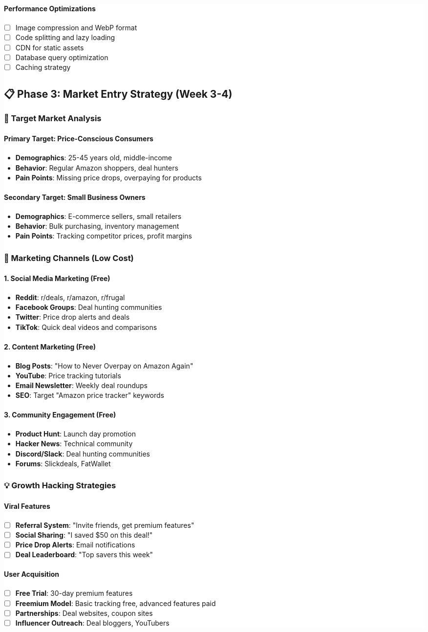 #### **Performance Optimizations**
- [ ] Image compression and WebP format
- [ ] Code splitting and lazy loading
- [ ] CDN for static assets
- [ ] Database query optimization
- [ ] Caching strategy

## 📋 Phase 3: Market Entry Strategy (Week 3-4)

### 🎯 Target Market Analysis

#### **Primary Target: Price-Conscious Consumers**
- **Demographics**: 25-45 years old, middle-income
- **Behavior**: Regular Amazon shoppers, deal hunters
- **Pain Points**: Missing price drops, overpaying for products

#### **Secondary Target: Small Business Owners**
- **Demographics**: E-commerce sellers, small retailers
- **Behavior**: Bulk purchasing, inventory management
- **Pain Points**: Tracking competitor prices, profit margins

### 📱 Marketing Channels (Low Cost)

#### **1. Social Media Marketing (Free)**
- **Reddit**: r/deals, r/amazon, r/frugal
- **Facebook Groups**: Deal hunting communities
- **Twitter**: Price drop alerts and deals
- **TikTok**: Quick deal videos and comparisons

#### **2. Content Marketing (Free)**
- **Blog Posts**: "How to Never Overpay on Amazon Again"
- **YouTube**: Price tracking tutorials
- **Email Newsletter**: Weekly deal roundups
- **SEO**: Target "Amazon price tracker" keywords

#### **3. Community Engagement (Free)**
- **Product Hunt**: Launch day promotion
- **Hacker News**: Technical community
- **Discord/Slack**: Deal hunting communities
- **Forums**: Slickdeals, FatWallet

### 💡 Growth Hacking Strategies

#### **Viral Features**
- [ ] **Referral System**: "Invite friends, get premium features"
- [ ] **Social Sharing**: "I saved $50 on this deal!"
- [ ] **Price Drop Alerts**: Email notifications
- [ ] **Deal Leaderboard**: "Top savers this week"

#### **User Acquisition**
- [ ] **Free Trial**: 30-day premium features
- [ ] **Freemium Model**: Basic tracking free, advanced features paid
- [ ] **Partnerships**: Deal websites, coupon sites
- [ ] **Influencer Outreach**: Deal bloggers, YouTubers
